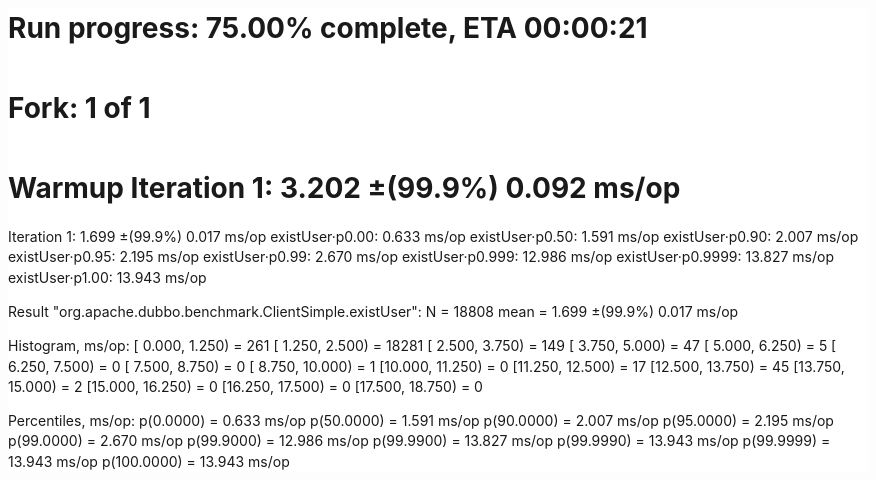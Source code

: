# Run progress: 75.00% complete, ETA 00:00:21
# Fork: 1 of 1
# Warmup Iteration   1: 3.202 ±(99.9%) 0.092 ms/op
Iteration   1: 1.699 ±(99.9%) 0.017 ms/op
                 existUser·p0.00:   0.633 ms/op
                 existUser·p0.50:   1.591 ms/op
                 existUser·p0.90:   2.007 ms/op
                 existUser·p0.95:   2.195 ms/op
                 existUser·p0.99:   2.670 ms/op
                 existUser·p0.999:  12.986 ms/op
                 existUser·p0.9999: 13.827 ms/op
                 existUser·p1.00:   13.943 ms/op



Result "org.apache.dubbo.benchmark.ClientSimple.existUser":
  N = 18808
  mean =      1.699 ±(99.9%) 0.017 ms/op

  Histogram, ms/op:
    [ 0.000,  1.250) = 261 
    [ 1.250,  2.500) = 18281 
    [ 2.500,  3.750) = 149 
    [ 3.750,  5.000) = 47 
    [ 5.000,  6.250) = 5 
    [ 6.250,  7.500) = 0 
    [ 7.500,  8.750) = 0 
    [ 8.750, 10.000) = 1 
    [10.000, 11.250) = 0 
    [11.250, 12.500) = 17 
    [12.500, 13.750) = 45 
    [13.750, 15.000) = 2 
    [15.000, 16.250) = 0 
    [16.250, 17.500) = 0 
    [17.500, 18.750) = 0 

  Percentiles, ms/op:
      p(0.0000) =      0.633 ms/op
     p(50.0000) =      1.591 ms/op
     p(90.0000) =      2.007 ms/op
     p(95.0000) =      2.195 ms/op
     p(99.0000) =      2.670 ms/op
     p(99.9000) =     12.986 ms/op
     p(99.9900) =     13.827 ms/op
     p(99.9990) =     13.943 ms/op
     p(99.9999) =     13.943 ms/op
    p(100.0000) =     13.943 ms/op


